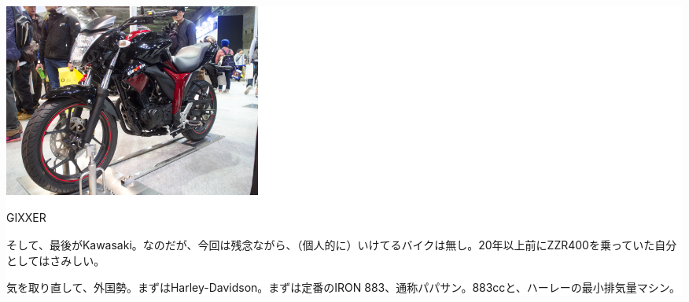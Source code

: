 <img src="/assets/images/20170319a/P3180096.jpeg" width="320px">
</a>
<p>GIXXER</p>
</div>

そして、最後がKawasaki。なのだが、今回は残念ながら、（個人的に）いけてるバイクは無し。20年以上前にZZR400を乗っていた自分としてはさみしい。

気を取り直して、外国勢。まずはHarley-Davidson。まずは定番のIRON 883、通称パパサン。883ccと、ハーレーの最小排気量マシン。

<div class="post-img">
<a href="/assets/images/20170319a/P3180064.jpeg">